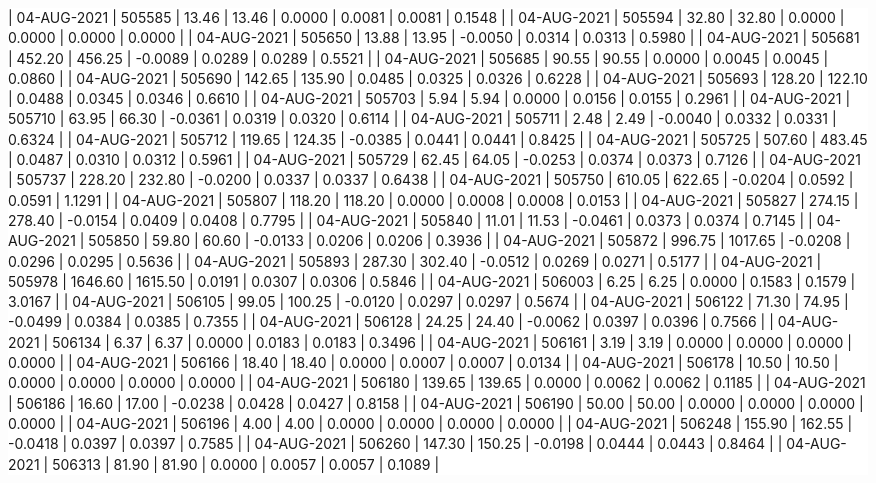 | 04-AUG-2021 | 505585 | 13.46 | 13.46 | 0.0000 | 0.0081 | 0.0081 | 0.1548 |
| 04-AUG-2021 | 505594 | 32.80 | 32.80 | 0.0000 | 0.0000 | 0.0000 | 0.0000 |
| 04-AUG-2021 | 505650 | 13.88 | 13.95 | -0.0050 | 0.0314 | 0.0313 | 0.5980 |
| 04-AUG-2021 | 505681 | 452.20 | 456.25 | -0.0089 | 0.0289 | 0.0289 | 0.5521 |
| 04-AUG-2021 | 505685 | 90.55 | 90.55 | 0.0000 | 0.0045 | 0.0045 | 0.0860 |
| 04-AUG-2021 | 505690 | 142.65 | 135.90 | 0.0485 | 0.0325 | 0.0326 | 0.6228 |
| 04-AUG-2021 | 505693 | 128.20 | 122.10 | 0.0488 | 0.0345 | 0.0346 | 0.6610 |
| 04-AUG-2021 | 505703 | 5.94 | 5.94 | 0.0000 | 0.0156 | 0.0155 | 0.2961 |
| 04-AUG-2021 | 505710 | 63.95 | 66.30 | -0.0361 | 0.0319 | 0.0320 | 0.6114 |
| 04-AUG-2021 | 505711 | 2.48 | 2.49 | -0.0040 | 0.0332 | 0.0331 | 0.6324 |
| 04-AUG-2021 | 505712 | 119.65 | 124.35 | -0.0385 | 0.0441 | 0.0441 | 0.8425 |
| 04-AUG-2021 | 505725 | 507.60 | 483.45 | 0.0487 | 0.0310 | 0.0312 | 0.5961 |
| 04-AUG-2021 | 505729 | 62.45 | 64.05 | -0.0253 | 0.0374 | 0.0373 | 0.7126 |
| 04-AUG-2021 | 505737 | 228.20 | 232.80 | -0.0200 | 0.0337 | 0.0337 | 0.6438 |
| 04-AUG-2021 | 505750 | 610.05 | 622.65 | -0.0204 | 0.0592 | 0.0591 | 1.1291 |
| 04-AUG-2021 | 505807 | 118.20 | 118.20 | 0.0000 | 0.0008 | 0.0008 | 0.0153 |
| 04-AUG-2021 | 505827 | 274.15 | 278.40 | -0.0154 | 0.0409 | 0.0408 | 0.7795 |
| 04-AUG-2021 | 505840 | 11.01 | 11.53 | -0.0461 | 0.0373 | 0.0374 | 0.7145 |
| 04-AUG-2021 | 505850 | 59.80 | 60.60 | -0.0133 | 0.0206 | 0.0206 | 0.3936 |
| 04-AUG-2021 | 505872 | 996.75 | 1017.65 | -0.0208 | 0.0296 | 0.0295 | 0.5636 |
| 04-AUG-2021 | 505893 | 287.30 | 302.40 | -0.0512 | 0.0269 | 0.0271 | 0.5177 |
| 04-AUG-2021 | 505978 | 1646.60 | 1615.50 | 0.0191 | 0.0307 | 0.0306 | 0.5846 |
| 04-AUG-2021 | 506003 | 6.25 | 6.25 | 0.0000 | 0.1583 | 0.1579 | 3.0167 |
| 04-AUG-2021 | 506105 | 99.05 | 100.25 | -0.0120 | 0.0297 | 0.0297 | 0.5674 |
| 04-AUG-2021 | 506122 | 71.30 | 74.95 | -0.0499 | 0.0384 | 0.0385 | 0.7355 |
| 04-AUG-2021 | 506128 | 24.25 | 24.40 | -0.0062 | 0.0397 | 0.0396 | 0.7566 |
| 04-AUG-2021 | 506134 | 6.37 | 6.37 | 0.0000 | 0.0183 | 0.0183 | 0.3496 |
| 04-AUG-2021 | 506161 | 3.19 | 3.19 | 0.0000 | 0.0000 | 0.0000 | 0.0000 |
| 04-AUG-2021 | 506166 | 18.40 | 18.40 | 0.0000 | 0.0007 | 0.0007 | 0.0134 |
| 04-AUG-2021 | 506178 | 10.50 | 10.50 | 0.0000 | 0.0000 | 0.0000 | 0.0000 |
| 04-AUG-2021 | 506180 | 139.65 | 139.65 | 0.0000 | 0.0062 | 0.0062 | 0.1185 |
| 04-AUG-2021 | 506186 | 16.60 | 17.00 | -0.0238 | 0.0428 | 0.0427 | 0.8158 |
| 04-AUG-2021 | 506190 | 50.00 | 50.00 | 0.0000 | 0.0000 | 0.0000 | 0.0000 |
| 04-AUG-2021 | 506196 | 4.00 | 4.00 | 0.0000 | 0.0000 | 0.0000 | 0.0000 |
| 04-AUG-2021 | 506248 | 155.90 | 162.55 | -0.0418 | 0.0397 | 0.0397 | 0.7585 |
| 04-AUG-2021 | 506260 | 147.30 | 150.25 | -0.0198 | 0.0444 | 0.0443 | 0.8464 |
| 04-AUG-2021 | 506313 | 81.90 | 81.90 | 0.0000 | 0.0057 | 0.0057 | 0.1089 |